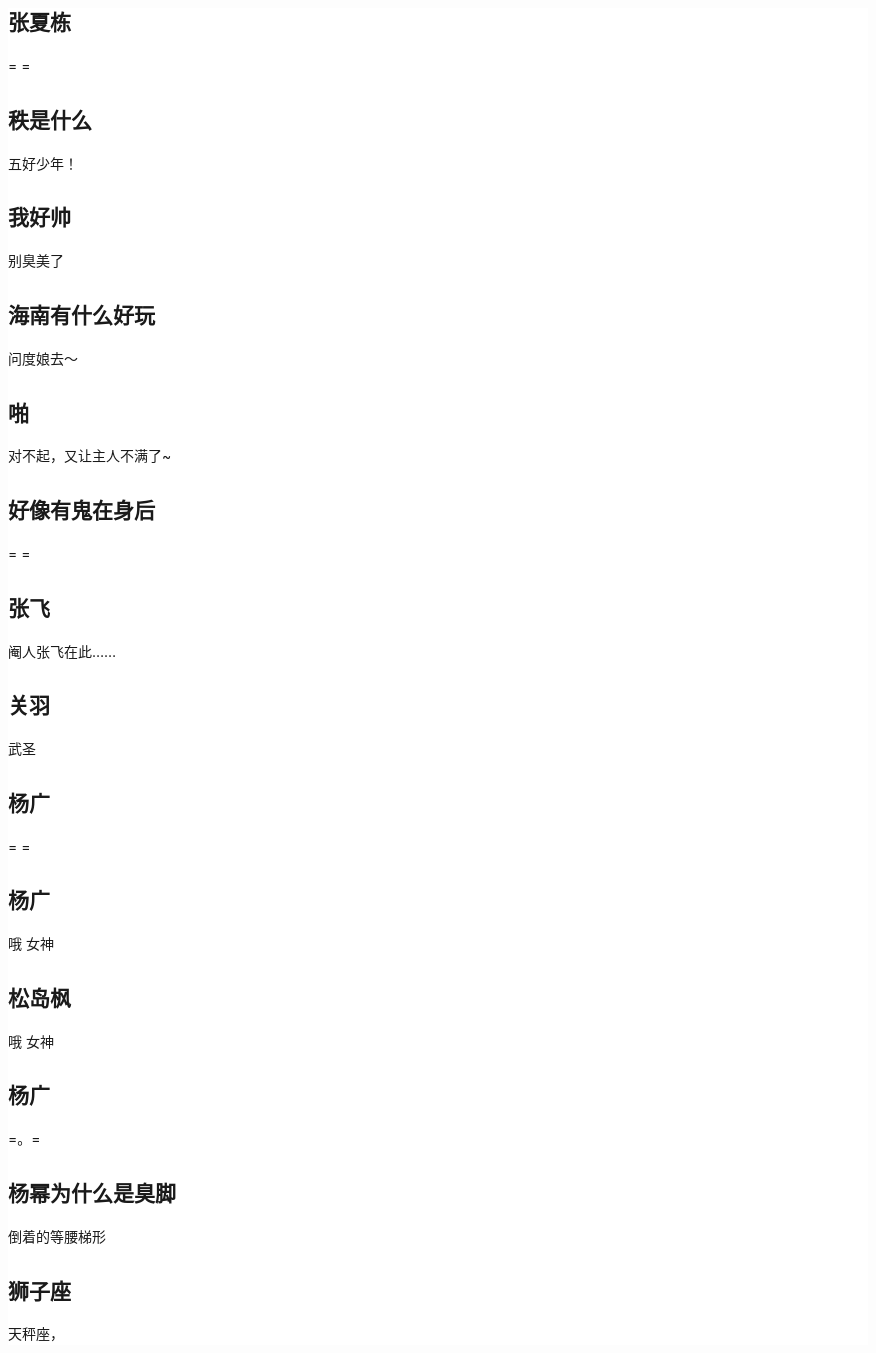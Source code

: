## 张夏栋
= =

## 秩是什么
五好少年！

## 我好帅
别臭美了

## 海南有什么好玩
问度娘去〜

## 啪
对不起，又让主人不满了~

## 好像有鬼在身后
= =

## 张飞
阉人张飞在此……

## 关羽
武圣

## 杨广
= =

## 杨广
哦  女神

## 松岛枫
哦  女神

## 杨广
=。=

## 杨幂为什么是臭脚
倒着的等腰梯形

## 狮子座
天秤座，
